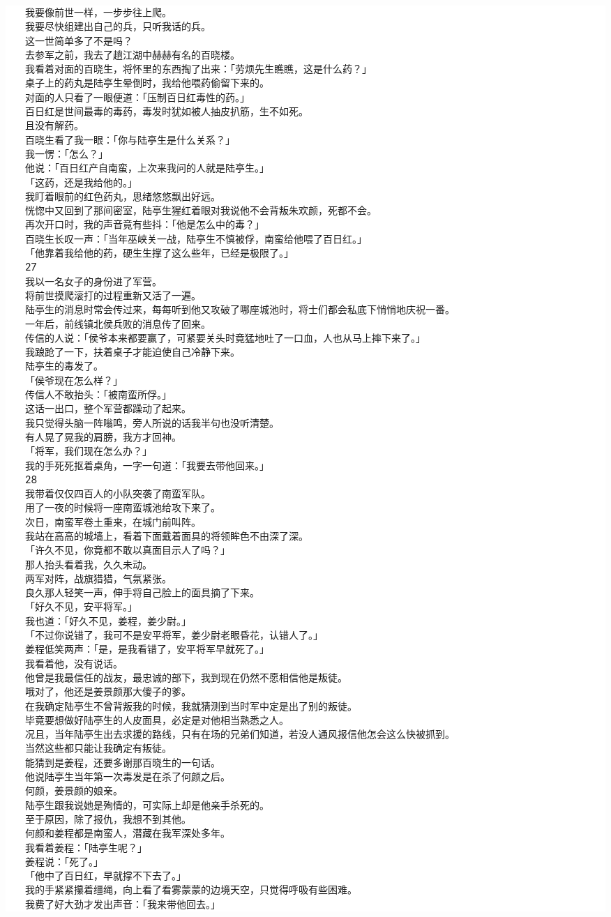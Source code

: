 &emsp;&emsp;我要像前世一样，一步步往上爬。  
&emsp;&emsp;我要尽快组建出自己的兵，只听我话的兵。  
&emsp;&emsp;这一世简单多了不是吗？  
&emsp;&emsp;去参军之前，我去了趟江湖中赫赫有名的百晓楼。  
&emsp;&emsp;我看着对面的百晓生，将怀里的东西掏了出来：「劳烦先生瞧瞧，这是什么药？」  
&emsp;&emsp;桌子上的药丸是陆亭生晕倒时，我给他喂药偷留下来的。  
&emsp;&emsp;对面的人只看了一眼便道：「压制百日红毒性的药。」  
&emsp;&emsp;百日红是世间最毒的毒药，毒发时犹如被人抽皮扒筋，生不如死。  
&emsp;&emsp;且没有解药。  
&emsp;&emsp;百晓生看了我一眼：「你与陆亭生是什么关系？」  
&emsp;&emsp;我一愣：「怎么？」  
&emsp;&emsp;他说：「百日红产自南蛮，上次来我问的人就是陆亭生。」  
&emsp;&emsp;「这药，还是我给他的。」  
&emsp;&emsp;我盯着眼前的红色药丸，思绪悠悠飘出好远。  
&emsp;&emsp;恍惚中又回到了那间密室，陆亭生猩红着眼对我说他不会背叛朱欢颜，死都不会。  
&emsp;&emsp;再次开口时，我的声音竟有些抖：「他是怎么中的毒？」  
&emsp;&emsp;百晓生长叹一声：「当年巫峡关一战，陆亭生不慎被俘，南蛮给他喂了百日红。」  
&emsp;&emsp;「他靠着我给他的药，硬生生撑了这么些年，已经是极限了。」  
&emsp;&emsp;27  
&emsp;&emsp;我以一名女子的身份进了军营。  
&emsp;&emsp;将前世摸爬滚打的过程重新又活了一遍。  
&emsp;&emsp;陆亭生的消息时常会传过来，每每听到他又攻破了哪座城池时，将士们都会私底下悄悄地庆祝一番。  
&emsp;&emsp;一年后，前线镇北侯兵败的消息传了回来。  
&emsp;&emsp;传信的人说：「侯爷本来都要赢了，可紧要关头时竟猛地吐了一口血，人也从马上摔下来了。」  
&emsp;&emsp;我踉跄了一下，扶着桌子才能迫使自己冷静下来。  
&emsp;&emsp;陆亭生的毒发了。  
&emsp;&emsp;「侯爷现在怎么样？」  
&emsp;&emsp;传信人不敢抬头：「被南蛮所俘。」  
&emsp;&emsp;这话一出口，整个军营都躁动了起来。  
&emsp;&emsp;我只觉得头脑一阵嗡鸣，旁人所说的话我半句也没听清楚。  
&emsp;&emsp;有人晃了晃我的肩膀，我方才回神。  
&emsp;&emsp;「将军，我们现在怎么办？」  
&emsp;&emsp;我的手死死抠着桌角，一字一句道：「我要去带他回来。」  
&emsp;&emsp;28  
&emsp;&emsp;我带着仅仅四百人的小队突袭了南蛮军队。  
&emsp;&emsp;用了一夜的时候将一座南蛮城池给攻下来了。  
&emsp;&emsp;次日，南蛮军卷土重来，在城门前叫阵。  
&emsp;&emsp;我站在高高的城墙上，看着下面戴着面具的将领眸色不由深了深。  
&emsp;&emsp;「许久不见，你竟都不敢以真面目示人了吗？」  
&emsp;&emsp;那人抬头看着我，久久未动。  
&emsp;&emsp;两军对阵，战旗猎猎，气氛紧张。  
&emsp;&emsp;良久那人轻笑一声，伸手将自己脸上的面具摘了下来。  
&emsp;&emsp;「好久不见，安平将军。」  
&emsp;&emsp;我也道：「好久不见，姜程，姜少尉。」  
&emsp;&emsp;「不过你说错了，我可不是安平将军，姜少尉老眼昏花，认错人了。」  
&emsp;&emsp;姜程低笑两声：「是，是我看错了，安平将军早就死了。」  
&emsp;&emsp;我看着他，没有说话。  
&emsp;&emsp;他曾是我最信任的战友，最忠诚的部下，我到现在仍然不愿相信他是叛徒。  
&emsp;&emsp;哦对了，他还是姜景颜那大傻子的爹。  
&emsp;&emsp;在我确定陆亭生不曾背叛我的时候，我就猜测到当时军中定是出了别的叛徒。  
&emsp;&emsp;毕竟要想做好陆亭生的人皮面具，必定是对他相当熟悉之人。  
&emsp;&emsp;况且，当年陆亭生出去求援的路线，只有在场的兄弟们知道，若没人通风报信他怎会这么快被抓到。  
&emsp;&emsp;当然这些都只能让我确定有叛徒。  
&emsp;&emsp;能猜到是姜程，还要多谢那百晓生的一句话。  
&emsp;&emsp;他说陆亭生当年第一次毒发是在杀了何颜之后。  
&emsp;&emsp;何颜，姜景颜的娘亲。  
&emsp;&emsp;陆亭生跟我说她是殉情的，可实际上却是他亲手杀死的。  
&emsp;&emsp;至于原因，除了报仇，我想不到其他。  
&emsp;&emsp;何颜和姜程都是南蛮人，潜藏在我军深处多年。  
&emsp;&emsp;我看着姜程：「陆亭生呢？」  
&emsp;&emsp;姜程说：「死了。」  
&emsp;&emsp;「他中了百日红，早就撑不下去了。」  
&emsp;&emsp;我的手紧紧攥着缰绳，向上看了看雾蒙蒙的边境天空，只觉得呼吸有些困难。  
&emsp;&emsp;我费了好大劲才发出声音：「我来带他回去。」  